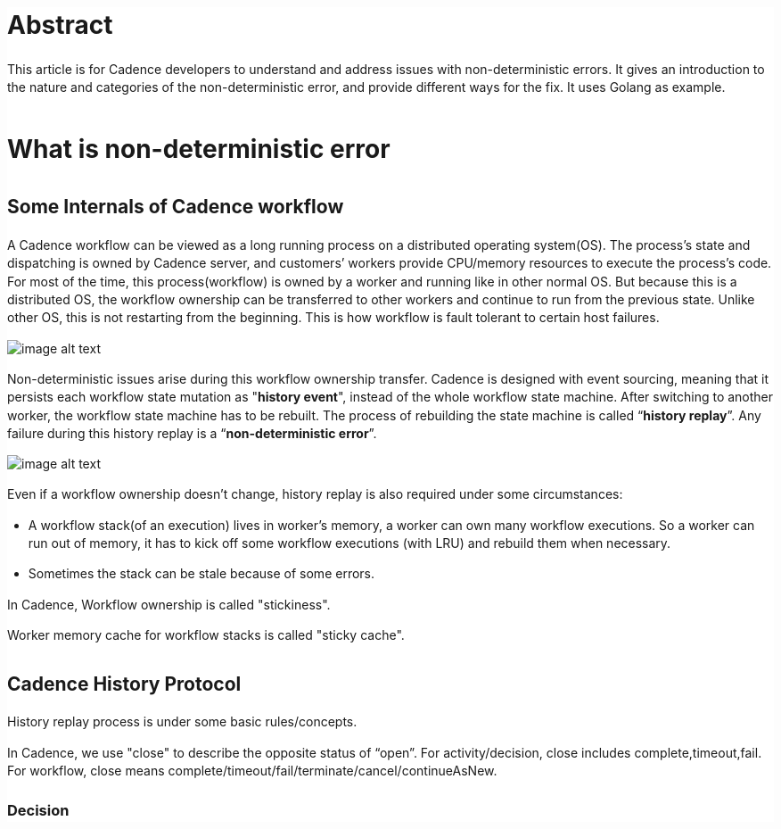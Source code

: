 
# Abstract

This article is for Cadence developers to understand and address issues with non-deterministic errors. It gives an introduction to the nature and categories of the non-deterministic error, and provide different ways for the fix. It uses Golang as example.

# What is non-deterministic error

## Some Internals of Cadence workflow

A Cadence workflow can be viewed as a long running process on a distributed operating system(OS). The process’s state and dispatching is owned by Cadence server, and customers’ workers provide CPU/memory resources to execute the process’s code. For most of the time, this process(workflow) is owned by a worker and running like in other normal OS. But because this is a distributed OS, the workflow ownership can be transferred to other workers and continue to run from the previous state. Unlike other OS, this is not restarting from the beginning. This is how workflow is fault tolerant to certain host failures. 

![image alt text](images/non-deterministic-err.1.png)

Non-deterministic issues arise during this workflow ownership transfer. Cadence is designed with event sourcing, meaning that it persists each workflow state mutation as "**history event**", instead of the whole workflow state machine. After switching to another worker, the workflow state machine has to be rebuilt. The process of rebuilding the state machine is called “**history replay**”. Any failure during this history replay is a “**non-deterministic error**”.

![image alt text](images/non-deterministic-err.2.png)

Even if a workflow ownership doesn’t change, history replay is also required under some circumstances: 

* A workflow stack(of an execution) lives in worker’s memory, a worker can own many workflow executions. So a worker can run out of memory, it has to kick off some workflow executions (with LRU) and rebuild them when necessary.    

* Sometimes the stack can be stale because of some errors.

In Cadence, Workflow ownership is called "stickiness". 

Worker memory cache for workflow stacks is called "sticky cache". 

## Cadence History Protocol 

History replay process is under some basic rules/concepts. 

In Cadence, we use "close" to describe the opposite status of “open”. For activity/decision, close includes complete,timeout,fail. For workflow, close means complete/timeout/fail/terminate/cancel/continueAsNew.

### Decision
